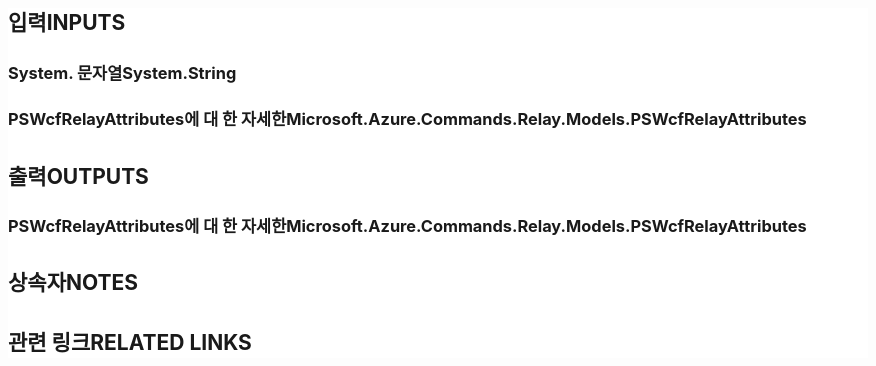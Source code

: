 ## <span data-ttu-id="e7eeb-135">입력</span><span class="sxs-lookup"><span data-stu-id="e7eeb-135">INPUTS</span></span>

### <span data-ttu-id="e7eeb-136">System. 문자열</span><span class="sxs-lookup"><span data-stu-id="e7eeb-136">System.String</span></span>

### <span data-ttu-id="e7eeb-137">PSWcfRelayAttributes에 대 한 자세한</span><span class="sxs-lookup"><span data-stu-id="e7eeb-137">Microsoft.Azure.Commands.Relay.Models.PSWcfRelayAttributes</span></span>

## <span data-ttu-id="e7eeb-138">출력</span><span class="sxs-lookup"><span data-stu-id="e7eeb-138">OUTPUTS</span></span>

### <span data-ttu-id="e7eeb-139">PSWcfRelayAttributes에 대 한 자세한</span><span class="sxs-lookup"><span data-stu-id="e7eeb-139">Microsoft.Azure.Commands.Relay.Models.PSWcfRelayAttributes</span></span>

## <span data-ttu-id="e7eeb-140">상속자</span><span class="sxs-lookup"><span data-stu-id="e7eeb-140">NOTES</span></span>

## <span data-ttu-id="e7eeb-141">관련 링크</span><span class="sxs-lookup"><span data-stu-id="e7eeb-141">RELATED LINKS</span></span>
